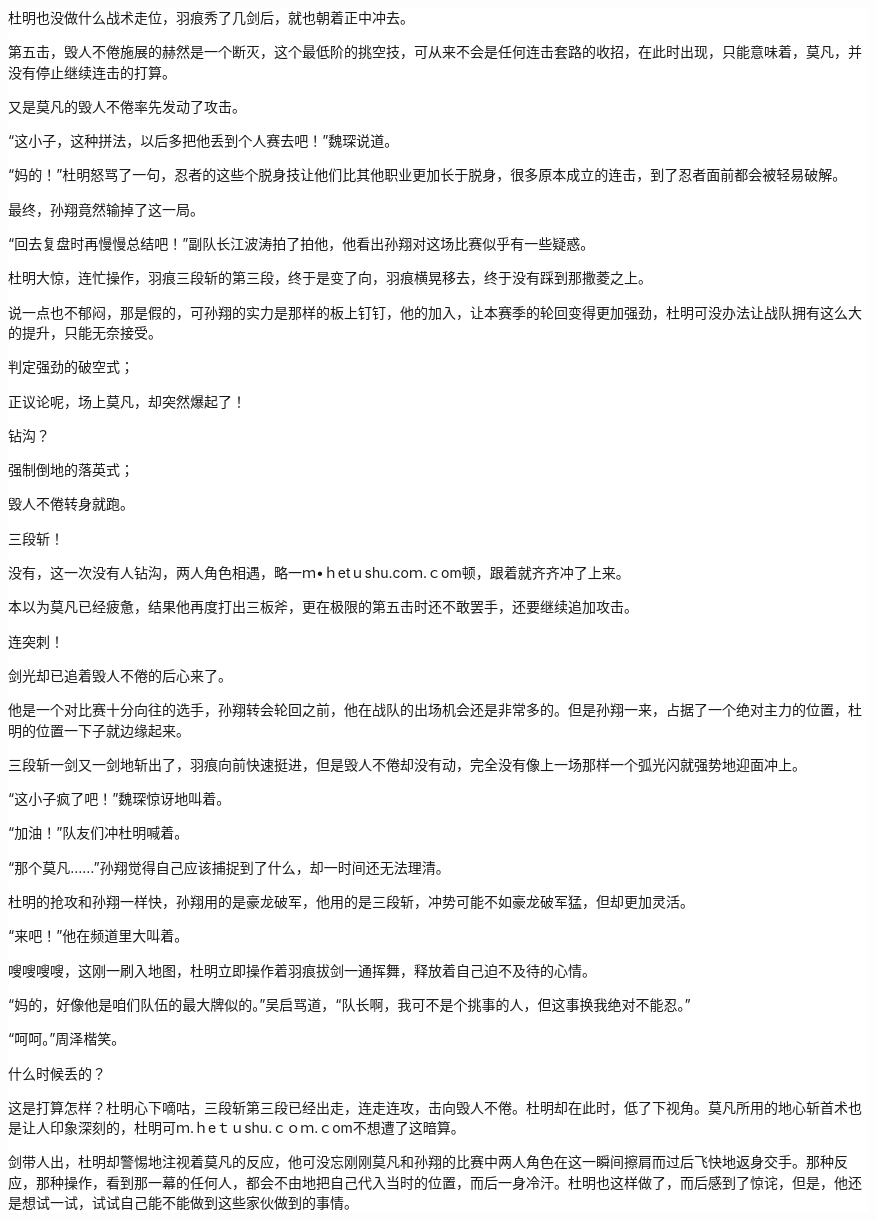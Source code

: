 杜明也没做什么战术走位，羽痕秀了几剑后，就也朝着正中冲去。

第五击，毁人不倦施展的赫然是一个断灭，这个最低阶的挑空技，可从来不会是任何连击套路的收招，在此时出现，只能意味着，莫凡，并没有停止继续连击的打算。

又是莫凡的毁人不倦率先发动了攻击。

“这小子，这种拼法，以后多把他丢到个人赛去吧！”魏琛说道。

“妈的！”杜明怒骂了一句，忍者的这些个脱身技让他们比其他职业更加长于脱身，很多原本成立的连击，到了忍者面前都会被轻易破解。

最终，孙翔竟然输掉了这一局。

“回去复盘时再慢慢总结吧！”副队长江波涛拍了拍他，他看出孙翔对这场比赛似乎有一些疑惑。

杜明大惊，连忙操作，羽痕三段斩的第三段，终于是变了向，羽痕横晃移去，终于没有踩到那撒菱之上。

说一点也不郁闷，那是假的，可孙翔的实力是那样的板上钉钉，他的加入，让本赛季的轮回变得更加强劲，杜明可没办法让战队拥有这么大的提升，只能无奈接受。

判定强劲的破空式；

正议论呢，场上莫凡，却突然爆起了！

钻沟？

强制倒地的落英式；

毁人不倦转身就跑。

三段斩！

没有，这一次没有人钻沟，两人角色相遇，略一ｍ•ｈetｕshu.coｍ.ｃom顿，跟着就齐齐冲了上来。

本以为莫凡已经疲惫，结果他再度打出三板斧，更在极限的第五击时还不敢罢手，还要继续追加攻击。

连突刺！

剑光却已追着毁人不倦的后心来了。

他是一个对比赛十分向往的选手，孙翔转会轮回之前，他在战队的出场机会还是非常多的。但是孙翔一来，占据了一个绝对主力的位置，杜明的位置一下子就边缘起来。

三段斩一剑又一剑地斩出了，羽痕向前快速挺进，但是毁人不倦却没有动，完全没有像上一场那样一个弧光闪就强势地迎面冲上。

“这小子疯了吧！”魏琛惊讶地叫着。

“加油！”队友们冲杜明喊着。

“那个莫凡……”孙翔觉得自己应该捕捉到了什么，却一时间还无法理清。

杜明的抢攻和孙翔一样快，孙翔用的是豪龙破军，他用的是三段斩，冲势可能不如豪龙破军猛，但却更加灵活。

“来吧！”他在频道里大叫着。

嗖嗖嗖嗖，这刚一刷入地图，杜明立即操作着羽痕拔剑一通挥舞，释放着自己迫不及待的心情。

“妈的，好像他是咱们队伍的最大牌似的。”吴启骂道，“队长啊，我可不是个挑事的人，但这事换我绝对不能忍。”

“呵呵。”周泽楷笑。

什么时候丢的？

这是打算怎样？杜明心下嘀咕，三段斩第三段已经出走，连走连攻，击向毁人不倦。杜明却在此时，低了下视角。莫凡所用的地心斩首术也是让人印象深刻的，杜明可ｍ.ｈeｔｕshu.ｃｏｍ.ｃom不想遭了这暗算。

剑带人出，杜明却警惕地注视着莫凡的反应，他可没忘刚刚莫凡和孙翔的比赛中两人角色在这一瞬间擦肩而过后飞快地返身交手。那种反应，那种操作，看到那一幕的任何人，都会不由地把自己代入当时的位置，而后一身冷汗。杜明也这样做了，而后感到了惊诧，但是，他还是想试一试，试试自己能不能做到这些家伙做到的事情。
